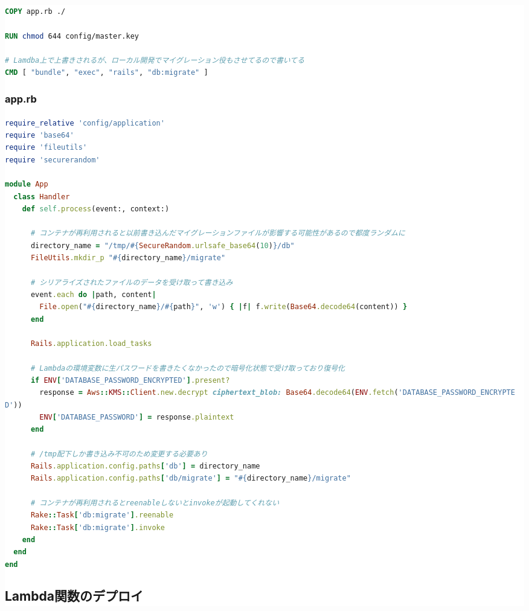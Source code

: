 ```Dockerfile
COPY app.rb ./

RUN chmod 644 config/master.key

# Lamdba上で上書きされるが、ローカル開発でマイグレーション役もさせてるので書いてる
CMD [ "bundle", "exec", "rails", "db:migrate" ]
```

### app.rb

```ruby
require_relative 'config/application'
require 'base64'
require 'fileutils'
require 'securerandom'

module App
  class Handler
    def self.process(event:, context:)

      # コンテナが再利用されると以前書き込んだマイグレーションファイルが影響する可能性があるので都度ランダムに
      directory_name = "/tmp/#{SecureRandom.urlsafe_base64(10)}/db"
      FileUtils.mkdir_p "#{directory_name}/migrate"

      # シリアライズされたファイルのデータを受け取って書き込み
      event.each do |path, content|
        File.open("#{directory_name}/#{path}", 'w') { |f| f.write(Base64.decode64(content)) }
      end

      Rails.application.load_tasks

      # Lambdaの環境変数に生パスワードを書きたくなかったので暗号化状態で受け取っており復号化
      if ENV['DATABASE_PASSWORD_ENCRYPTED'].present?
        response = Aws::KMS::Client.new.decrypt ciphertext_blob: Base64.decode64(ENV.fetch('DATABASE_PASSWORD_ENCRYPTED'))
        ENV['DATABASE_PASSWORD'] = response.plaintext
      end

      # /tmp配下しか書き込み不可のため変更する必要あり
      Rails.application.config.paths['db'] = directory_name
      Rails.application.config.paths['db/migrate'] = "#{directory_name}/migrate"

      # コンテナが再利用されるとreenableしないとinvokeが起動してくれない
      Rake::Task['db:migrate'].reenable
      Rake::Task['db:migrate'].invoke
    end
  end
end
```

## Lambda関数のデプロイ
